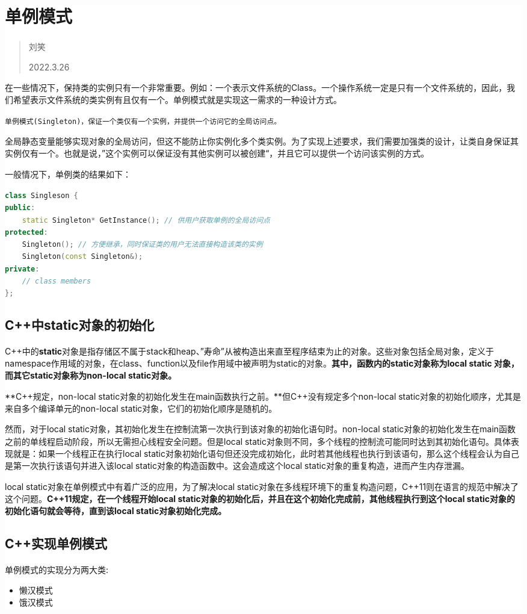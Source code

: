 # 单例模式

> 刘笑
>
> 2022.3.26



在一些情况下，保持类的实例只有一个非常重要。例如：一个表示文件系统的Class。一个操作系统一定是只有一个文件系统的，因此，我们希望表示文件系统的类实例有且仅有一个。单例模式就是实现这一需求的一种设计方式。

```
单例模式(Singleton)，保证一个类仅有一个实例，并提供一个访问它的全局访问点。
```

全局静态变量能够实现对象的全局访问，但这不能防止你实例化多个类实例。为了实现上述要求，我们需要加强类的设计，让类自身保证其实例仅有一个。也就是说，”这个实例可以保证没有其他实例可以被创建“，并且它可以提供一个访问该实例的方式。

一般情况下，单例类的结果如下：

```c++
class Singleson {
public:
    static Singleton* GetInstance(); // 供用户获取单例的全局访问点
protected:
    Singleton(); // 方便继承，同时保证类的用户无法直接构造该类的实例
    Singleton(const Singleton&);
private:
    // class members
};
```



## C++中static对象的初始化

C++中的**static**对象是指存储区不属于stack和heap、”寿命”从被构造出来直至程序结束为止的对象。这些对象包括全局对象，定义于namespace作用域的对象，在class、function以及file作用域中被声明为static的对象。**其中，函数内的static对象称为local static 对象，而其它static对象称为non-local static对象。**

**C++规定，non-local static对象的初始化发生在main函数执行之前。**但C++没有规定多个non-local static对象的初始化顺序，尤其是来自多个编译单元的non-local static对象，它们的初始化顺序是随机的。

然而，对于local static对象，其初始化发生在控制流第一次执行到该对象的初始化语句时。non-local static对象的初始化发生在main函数之前的单线程启动阶段，所以无需担心线程安全问题。但是local static对象则不同，多个线程的控制流可能同时达到其初始化语句。具体表现就是：如果一个线程正在执行local static对象初始化语句但还没完成初始化，此时若其他线程也执行到该语句，那么这个线程会认为自己是第一次执行该语句并进入该local static对象的构造函数中。这会造成这个local static对象的重复构造，进而产生内存泄漏。

local static对象在单例模式中有着广泛的应用，为了解决local static对象在多线程环境下的重复构造问题，C++11则在语言的规范中解决了这个问题。**C++11规定，在一个线程开始local static对象的初始化后，并且在这个初始化完成前，其他线程执行到这个local static对象的初始化语句就会等待，直到该local static对象初始化完成。**



## C++实现单例模式

单例模式的实现分为两大类:

- 懒汉模式
- 饿汉模式
